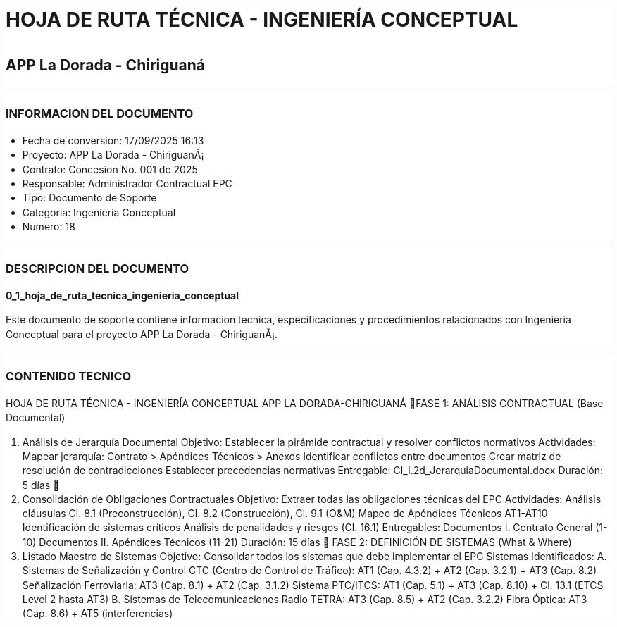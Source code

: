 ﻿# HOJA DE RUTA TÉCNICA - INGENIERÍA CONCEPTUAL
## APP La Dorada - Chiriguaná

---

### INFORMACION DEL DOCUMENTO
- Fecha de conversion: 17/09/2025 16:13
- Proyecto: APP La Dorada - ChiriguanÃ¡
- Contrato: Concesion No. 001 de 2025
- Responsable: Administrador Contractual EPC
- Tipo: Documento de Soporte
- Categoria: Ingenieria Conceptual
- Numero: 18

---

### DESCRIPCION DEL DOCUMENTO

**0_1_hoja_de_ruta_tecnica_ingenieria_conceptual**

Este documento de soporte contiene informacion tecnica, especificaciones y procedimientos relacionados con Ingenieria Conceptual para el proyecto APP La Dorada - ChiriguanÃ¡.

---

### CONTENIDO TECNICO

HOJA DE RUTA TÉCNICA - INGENIERÍA CONCEPTUAL
APP LA DORADA-CHIRIGUANÁ

FASE 1: ANÁLISIS CONTRACTUAL (Base Documental)
1. Análisis de Jerarquía Documental
Objetivo: Establecer la pirámide contractual y resolver conflictos normativos
Actividades:
Mapear jerarquía: Contrato > Apéndices Técnicos > Anexos
Identificar conflictos entre documentos
Crear matriz de resolución de contradicciones
Establecer precedencias normativas
Entregable: Cl_I.2d_JerarquiaDocumental.docx
Duración: 5 días

2. Consolidación de Obligaciones Contractuales
Objetivo: Extraer todas las obligaciones técnicas del EPC
Actividades:
Análisis cláusulas Cl. 8.1 (Preconstrucción), Cl. 8.2 (Construcción), Cl. 9.1 (O&M)
Mapeo de Apéndices Técnicos AT1-AT10
Identificación de sistemas críticos
Análisis de penalidades y riesgos (Cl. 16.1)
Entregables:
Documentos I. Contrato General (1-10)
Documentos II. Apéndices Técnicos (11-21)
Duración: 15 días

FASE 2: DEFINICIÓN DE SISTEMAS (What & Where)
3. Listado Maestro de Sistemas
Objetivo: Consolidar todos los sistemas que debe implementar el EPC
Sistemas Identificados:
A. Sistemas de Señalización y Control
CTC (Centro de Control de Tráfico): AT1 (Cap. 4.3.2) + AT2 (Cap. 3.2.1) + AT3 (Cap. 8.2)
Señalización Ferroviaria: AT3 (Cap. 8.1) + AT2 (Cap. 3.1.2)
Sistema PTC/ITCS: AT1 (Cap. 5.1) + AT3 (Cap. 8.10) + Cl. 13.1 (ETCS Level 2 hasta AT3)
B. Sistemas de Telecomunicaciones
Radio TETRA: AT3 (Cap. 8.5) + AT2 (Cap. 3.2.2)
Fibra Óptica: AT3 (Cap. 8.6) + AT5 (interferencias)